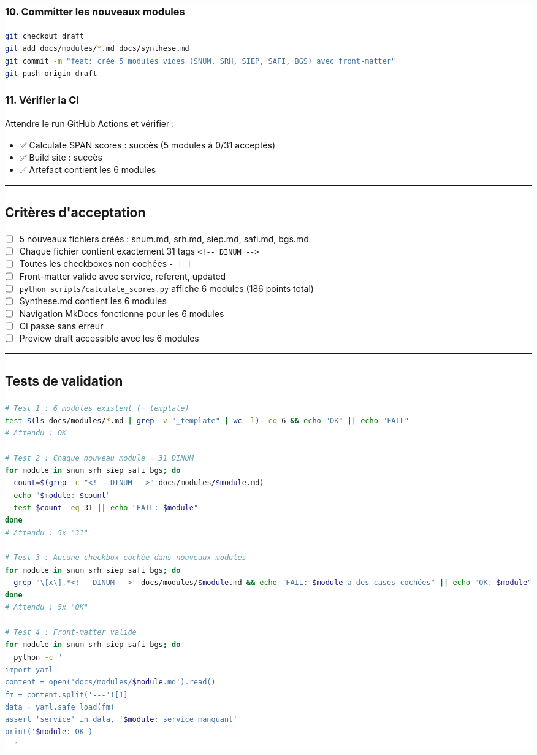 ### 10. Committer les nouveaux modules

```bash
git checkout draft
git add docs/modules/*.md docs/synthese.md
git commit -m "feat: crée 5 modules vides (SNUM, SRH, SIEP, SAFI, BGS) avec front-matter"
git push origin draft
```

### 11. Vérifier la CI

Attendre le run GitHub Actions et vérifier :
- ✅ Calculate SPAN scores : succès (5 modules à 0/31 acceptés)
- ✅ Build site : succès
- ✅ Artefact contient les 6 modules

---

## Critères d'acceptation

- [ ] 5 nouveaux fichiers créés : snum.md, srh.md, siep.md, safi.md, bgs.md
- [ ] Chaque fichier contient exactement 31 tags `<!-- DINUM -->`
- [ ] Toutes les checkboxes non cochées `- [ ]`
- [ ] Front-matter valide avec service, referent, updated
- [ ] `python scripts/calculate_scores.py` affiche 6 modules (186 points total)
- [ ] Synthese.md contient les 6 modules
- [ ] Navigation MkDocs fonctionne pour les 6 modules
- [ ] CI passe sans erreur
- [ ] Preview draft accessible avec les 6 modules

---

## Tests de validation

```bash
# Test 1 : 6 modules existent (+ template)
test $(ls docs/modules/*.md | grep -v "_template" | wc -l) -eq 6 && echo "OK" || echo "FAIL"
# Attendu : OK

# Test 2 : Chaque nouveau module = 31 DINUM
for module in snum srh siep safi bgs; do
  count=$(grep -c "<!-- DINUM -->" docs/modules/$module.md)
  echo "$module: $count"
  test $count -eq 31 || echo "FAIL: $module"
done
# Attendu : 5x "31"

# Test 3 : Aucune checkbox cochée dans nouveaux modules
for module in snum srh siep safi bgs; do
  grep "\[x\].*<!-- DINUM -->" docs/modules/$module.md && echo "FAIL: $module a des cases cochées" || echo "OK: $module"
done
# Attendu : 5x "OK"

# Test 4 : Front-matter valide
for module in snum srh siep safi bgs; do
  python -c "
import yaml
content = open('docs/modules/$module.md').read()
fm = content.split('---')[1]
data = yaml.safe_load(fm)
assert 'service' in data, '$module: service manquant'
print('$module: OK')
  "
```
